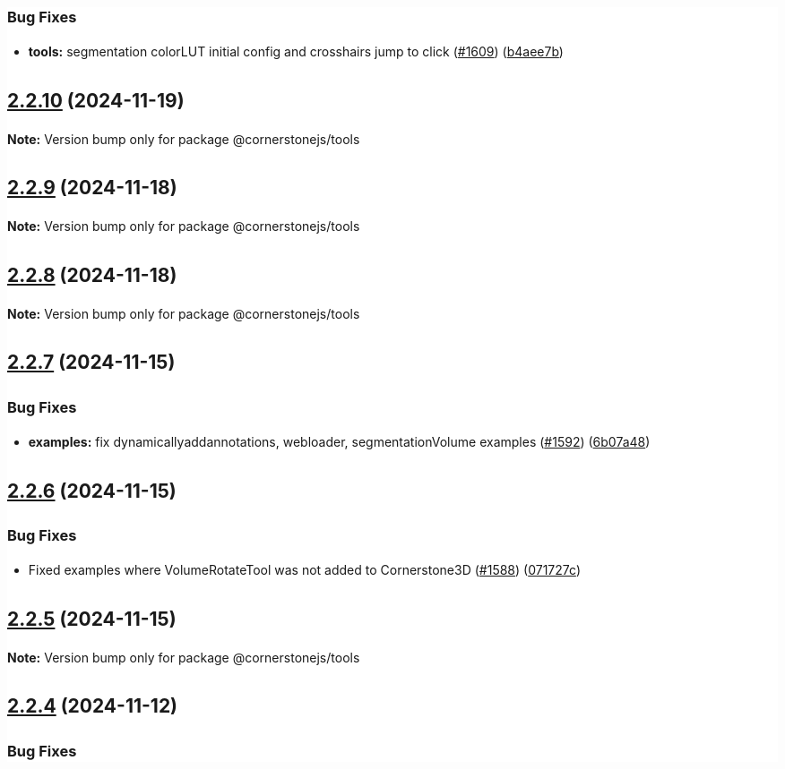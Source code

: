 ### Bug Fixes

- **tools:** segmentation colorLUT initial config and crosshairs jump to click ([#1609](https://github.com/cornerstonejs/cornerstone3D/issues/1609)) ([b4aee7b](https://github.com/cornerstonejs/cornerstone3D/commit/b4aee7b690aa3d98eb01f21aed73d9bde662c8c8))

## [2.2.10](https://github.com/cornerstonejs/cornerstone3D/compare/v2.2.9...v2.2.10) (2024-11-19)

**Note:** Version bump only for package @cornerstonejs/tools

## [2.2.9](https://github.com/cornerstonejs/cornerstone3D/compare/v2.2.8...v2.2.9) (2024-11-18)

**Note:** Version bump only for package @cornerstonejs/tools

## [2.2.8](https://github.com/cornerstonejs/cornerstone3D/compare/v2.2.7...v2.2.8) (2024-11-18)

**Note:** Version bump only for package @cornerstonejs/tools

## [2.2.7](https://github.com/cornerstonejs/cornerstone3D/compare/v2.2.6...v2.2.7) (2024-11-15)

### Bug Fixes

- **examples:** fix dynamicallyaddannotations, webloader, segmentationVolume examples ([#1592](https://github.com/cornerstonejs/cornerstone3D/issues/1592)) ([6b07a48](https://github.com/cornerstonejs/cornerstone3D/commit/6b07a48cb47026adeb8fd6b961140efd65c26c01))

## [2.2.6](https://github.com/cornerstonejs/cornerstone3D/compare/v2.2.5...v2.2.6) (2024-11-15)

### Bug Fixes

- Fixed examples where VolumeRotateTool was not added to Cornerstone3D ([#1588](https://github.com/cornerstonejs/cornerstone3D/issues/1588)) ([071727c](https://github.com/cornerstonejs/cornerstone3D/commit/071727c804c1177f17afdd0d8ceca553a7aa0c6e))

## [2.2.5](https://github.com/cornerstonejs/cornerstone3D/compare/v2.2.4...v2.2.5) (2024-11-15)

**Note:** Version bump only for package @cornerstonejs/tools

## [2.2.4](https://github.com/cornerstonejs/cornerstone3D/compare/v2.2.3...v2.2.4) (2024-11-12)

### Bug Fixes
